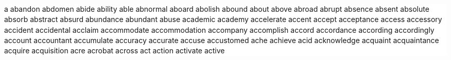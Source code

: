 a
abandon
abdomen
abide
ability
able
abnormal
aboard
abolish
abound
about
above
abroad
abrupt
absence
absent
absolute
absorb
abstract
absurd
abundance
abundant
abuse
academic
academy
accelerate
accent
accept
acceptance
access
accessory
accident
accidental
acclaim
accommodate
accommodation
accompany
accomplish
accord
accordance
according
accordingly
account
accountant
accumulate
accuracy
accurate
accuse
accustomed
ache
achieve
acid
acknowledge
acquaint
acquaintance
acquire
acquisition
acre
acrobat
across
act
action
activate
active
